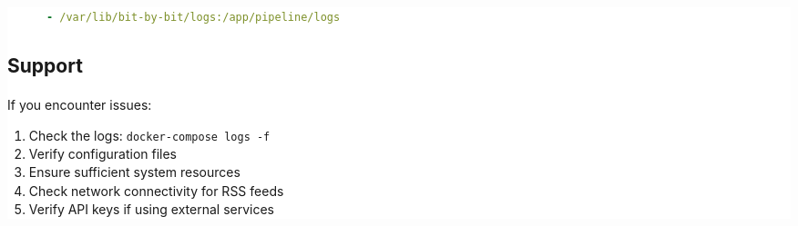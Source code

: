 ```yaml
      - /var/lib/bit-by-bit/logs:/app/pipeline/logs
```

## Support

If you encounter issues:

1. Check the logs: `docker-compose logs -f`
2. Verify configuration files
3. Ensure sufficient system resources
4. Check network connectivity for RSS feeds
5. Verify API keys if using external services

